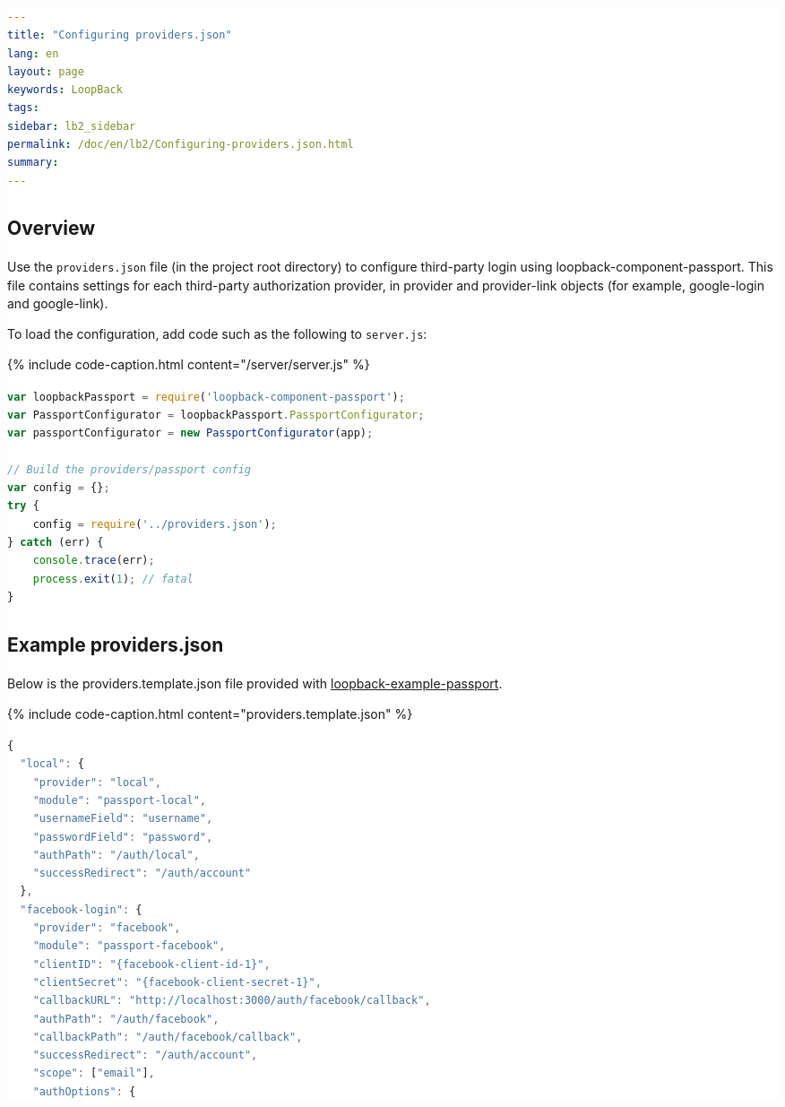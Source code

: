 ```yaml
---
title: "Configuring providers.json"
lang: en
layout: page
keywords: LoopBack
tags:
sidebar: lb2_sidebar
permalink: /doc/en/lb2/Configuring-providers.json.html
summary:
---
```


## Overview

Use the `providers.json` file (in the project root directory) to configure third-party login using loopback-component-passport.
This file contains settings for each third-party authorization provider, in provider and provider-link objects (for example, google-login and google-link).

To load the configuration, add code such as the following to `server.js`:

{% include code-caption.html content="/server/server.js" %}
```javascript
var loopbackPassport = require('loopback-component-passport');
var PassportConfigurator = loopbackPassport.PassportConfigurator;
var passportConfigurator = new PassportConfigurator(app);

// Build the providers/passport config
var config = {};
try {
	config = require('../providers.json');
} catch (err) {
	console.trace(err);
	process.exit(1); // fatal
}
```

## Example providers.json

Below is the providers.template.json file provided with [loopback-example-passport](https://github.com/strongloop/loopback-example-passport/).

{% include code-caption.html content="providers.template.json" %}
```javascript
{
  "local": {
    "provider": "local",
    "module": "passport-local",
    "usernameField": "username",
    "passwordField": "password",
    "authPath": "/auth/local",
    "successRedirect": "/auth/account"
  },
  "facebook-login": {
    "provider": "facebook",
    "module": "passport-facebook",
    "clientID": "{facebook-client-id-1}",
    "clientSecret": "{facebook-client-secret-1}",
    "callbackURL": "http://localhost:3000/auth/facebook/callback",
    "authPath": "/auth/facebook",
    "callbackPath": "/auth/facebook/callback",
    "successRedirect": "/auth/account",
    "scope": ["email"],
    "authOptions": {
```